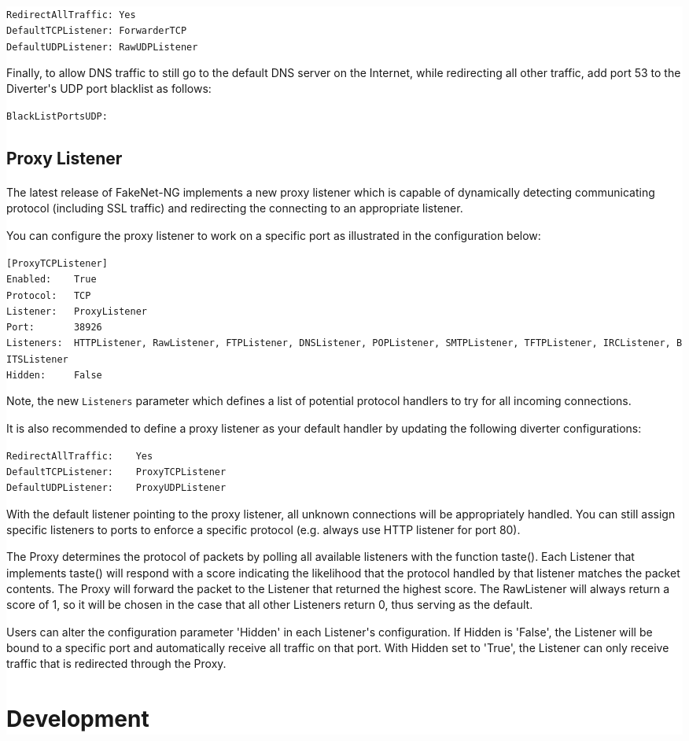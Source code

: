     RedirectAllTraffic: Yes
    DefaultTCPListener: ForwarderTCP
    DefaultUDPListener: RawUDPListener

Finally, to allow DNS traffic to still go to the default DNS server on the
Internet, while redirecting all other traffic, add port 53 to the Diverter's
UDP port blacklist as follows:

    BlackListPortsUDP:

Proxy Listener
--------------

The latest release of FakeNet-NG implements a new proxy listener which is capable of
dynamically detecting communicating protocol (including SSL traffic) and redirecting
the connecting to an appropriate listener.

You can configure the proxy listener to work on a specific port as illustrated in the
configuration below:

    [ProxyTCPListener]
    Enabled:    True
    Protocol:   TCP
    Listener:   ProxyListener
    Port:       38926
    Listeners:  HTTPListener, RawListener, FTPListener, DNSListener, POPListener, SMTPListener, TFTPListener, IRCListener, BITSListener
    Hidden:     False

Note, the new `Listeners` parameter which defines a list of potential protocol handlers
to try for all incoming connections.

It is also recommended to define a proxy listener as your default handler by updating
the following diverter configurations:

    RedirectAllTraffic:    Yes
    DefaultTCPListener:    ProxyTCPListener
    DefaultUDPListener:    ProxyUDPListener

With the default listener pointing to the proxy listener, all unknown connections
will be appropriately handled. You can still assign specific listeners to ports to
enforce a specific protocol (e.g. always use HTTP listener for port 80).

The Proxy determines the protocol of packets by polling all available listeners with
the function taste(). Each Listener that implements taste() will respond with a score
indicating the likelihood that the protocol handled by that listener matches the
packet contents. The Proxy will forward the packet to the Listener that returned the
highest score. The RawListener will always return a score of 1, so it will be chosen
in the case that all other Listeners return 0, thus serving as the default.

Users can alter the configuration parameter 'Hidden' in each Listener's configuration.
If Hidden is 'False', the Listener will be bound to a specific port and automatically
receive all traffic on that port. With Hidden set to 'True', the Listener can only
receive traffic that is redirected through the Proxy.

Development
===========
